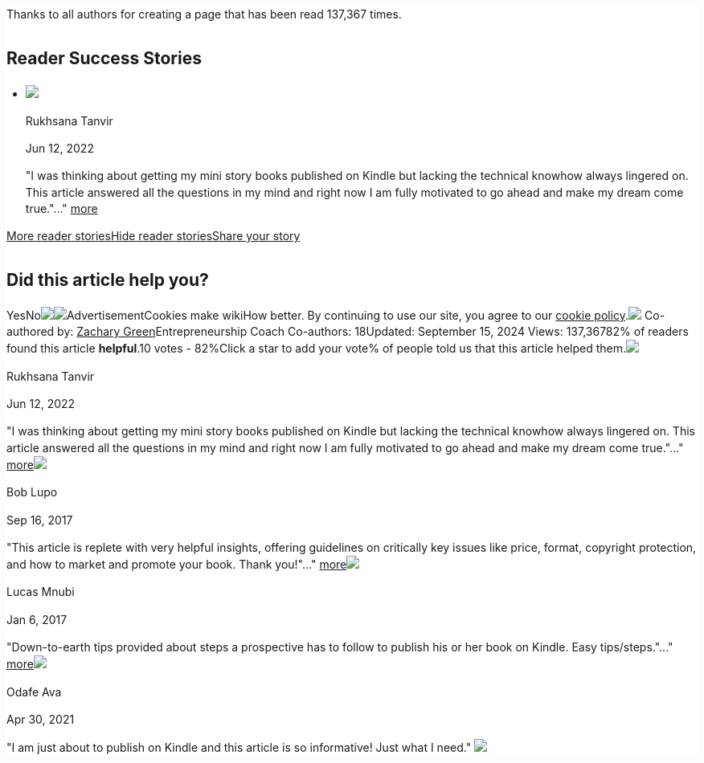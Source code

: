 Thanks to all authors for creating a page that has been read 137,367 times.

Reader Success Stories
----------------------

* ![](/images/thumb/b/b0/CommunityAvatar2.png/-crop-72-72-72px-CommunityAvatar2.png)
  
  Rukhsana Tanvir
  
  Jun 12, 2022
  
   "I was thinking about getting my mini story books published on Kindle but lacking the technical knowhow always lingered on. This article answered all the questions in my mind and right now I am fully motivated to go ahead and make my dream come true."..." [more](#)

[More reader stories](#)[Hide reader stories](#)[Share your story](#)

Did this article help you?
--------------------------

YesNo[![](/images/2/20/Sweetorsalty_bottom.jpg)![](/images/2/20/Sweetorsalty_bottom.jpg)](https://www.wikihow.com/Sweet-or-Salty-Test?utm_source=wikihow&utm_medium=bottom&utm_campaign=sweetorsalty_quiz)AdvertisementCookies make wikiHow better. By continuing to use our site, you agree to our [cookie policy](/wikiHow:Cookie-Policy).![](/images/thumb/8/87/Zachary_Green.png/-crop-100-100-100px-Zachary_Green.png) Co-authored by: [Zachary Green](/Author/Zachary-Green)Entrepreneurship Coach Co-authors: 18Updated: September 15, 2024 Views: 137,36782% of readers found this article **helpful**.10 votes - 82%Click a star to add your vote% of people told us that this article helped them.![](/images/thumb/0/0a/CommunityAvatar1.png/-crop-72-72-72px-CommunityAvatar1.png)

Rukhsana Tanvir

Jun 12, 2022

 "I was thinking about getting my mini story books published on Kindle but lacking the technical knowhow always lingered on. This article answered all the questions in my mind and right now I am fully motivated to go ahead and make my dream come true."..." [more](#)![](/images/thumb/f/f5/CommunityAvatar4.png/-crop-72-72-72px-CommunityAvatar4.png)

Bob Lupo

Sep 16, 2017

 "This article is replete with very helpful insights, offering guidelines on critically key issues like price, format, copyright protection, and how to market and promote your book. Thank you!"..." [more](#)![](/images/thumb/f/f2/CommunityAvatar3.png/-crop-72-72-72px-CommunityAvatar3.png)

Lucas Mnubi

Jan 6, 2017

 "Down-to-earth tips provided about steps a prospective has to follow to publish his or her book on Kindle. Easy tips/steps."..." [more](#)![](/images/thumb/b/b0/CommunityAvatar2.png/-crop-72-72-72px-CommunityAvatar2.png)

Odafe Ava

Apr 30, 2021

 "I am just about to publish on Kindle and this article is so informative! Just what I need." ![](/images/thumb/f/f5/CommunityAvatar4.png/-crop-72-72-72px-CommunityAvatar4.png)

